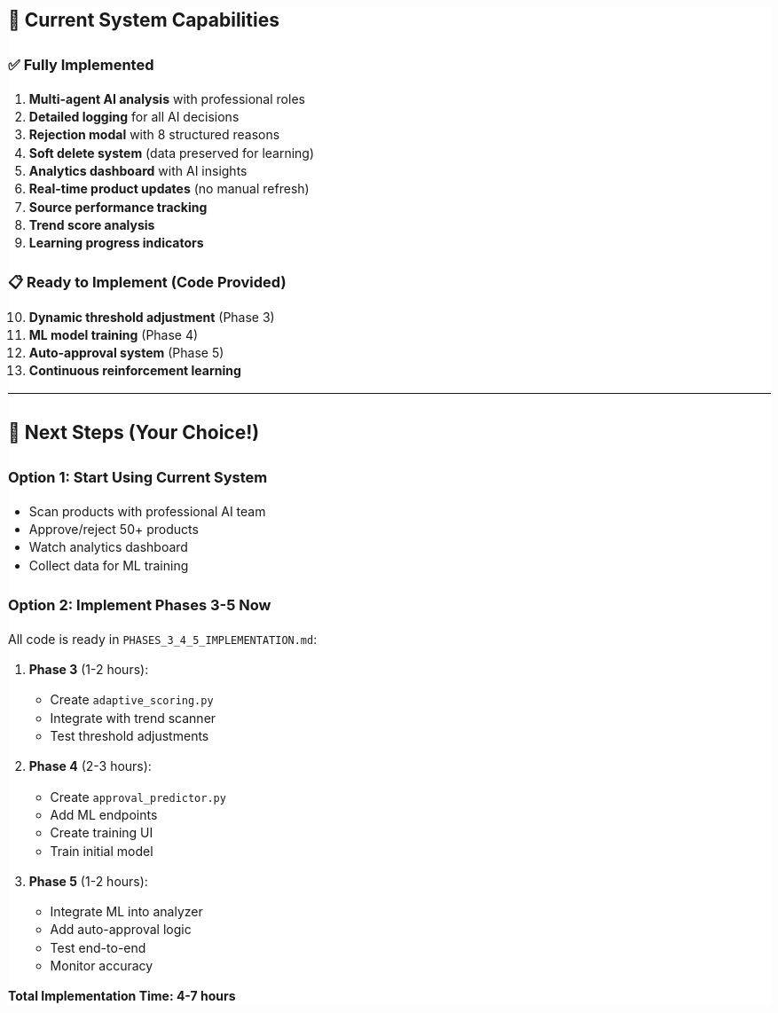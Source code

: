 
## 🎯 Current System Capabilities

### ✅ Fully Implemented
1. **Multi-agent AI analysis** with professional roles
2. **Detailed logging** for all AI decisions
3. **Rejection modal** with 8 structured reasons
4. **Soft delete system** (data preserved for learning)
5. **Analytics dashboard** with AI insights
6. **Real-time product updates** (no manual refresh)
7. **Source performance tracking**
8. **Trend score analysis**
9. **Learning progress indicators**

### 📋 Ready to Implement (Code Provided)
10. **Dynamic threshold adjustment** (Phase 3)
11. **ML model training** (Phase 4)
12. **Auto-approval system** (Phase 5)
13. **Continuous reinforcement learning**

---

## 🚀 Next Steps (Your Choice!)

### Option 1: Start Using Current System
- Scan products with professional AI team
- Approve/reject 50+ products
- Watch analytics dashboard
- Collect data for ML training

### Option 2: Implement Phases 3-5 Now
All code is ready in `PHASES_3_4_5_IMPLEMENTATION.md`:

1. **Phase 3** (1-2 hours):
   - Create `adaptive_scoring.py`
   - Integrate with trend scanner
   - Test threshold adjustments

2. **Phase 4** (2-3 hours):
   - Create `approval_predictor.py`
   - Add ML endpoints
   - Create training UI
   - Train initial model

3. **Phase 5** (1-2 hours):
   - Integrate ML into analyzer
   - Add auto-approval logic
   - Test end-to-end
   - Monitor accuracy

**Total Implementation Time: 4-7 hours**
